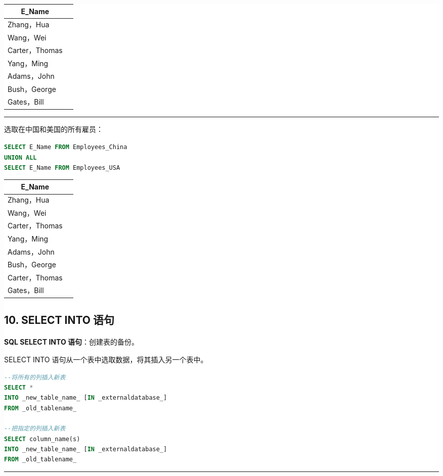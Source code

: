 |E_Name| |
|---|---|
|Zhang，Hua||
|Wang，Wei||
|Carter，Thomas||
|Yang，Ming||
|Adams，John||
|Bush，George||
|Gates，Bill||

---

选取在中国和美国的所有雇员：

```sql
SELECT E_Name FROM Employees_China
UNION ALL
SELECT E_Name FROM Employees_USA
```

|E_Name| |
|---|---|
|Zhang，Hua||
|Wang，Wei||
|Carter，Thomas||
|Yang，Ming||
|Adams，John||
|Bush，George||
|Carter，Thomas||
|Gates，Bill||

## 10. SELECT INTO 语句

**SQL SELECT INTO 语句**：创建表的备份。

SELECT INTO 语句从一个表中选取数据，将其插入另一个表中。

```sql
--将所有的列插入新表
SELECT *
INTO _new_table_name_ [IN _externaldatabase_] 
FROM _old_tablename_

--把指定的列插入新表
SELECT column_name(s)
INTO _new_table_name_ [IN _externaldatabase_]
FROM _old_tablename_
```

---